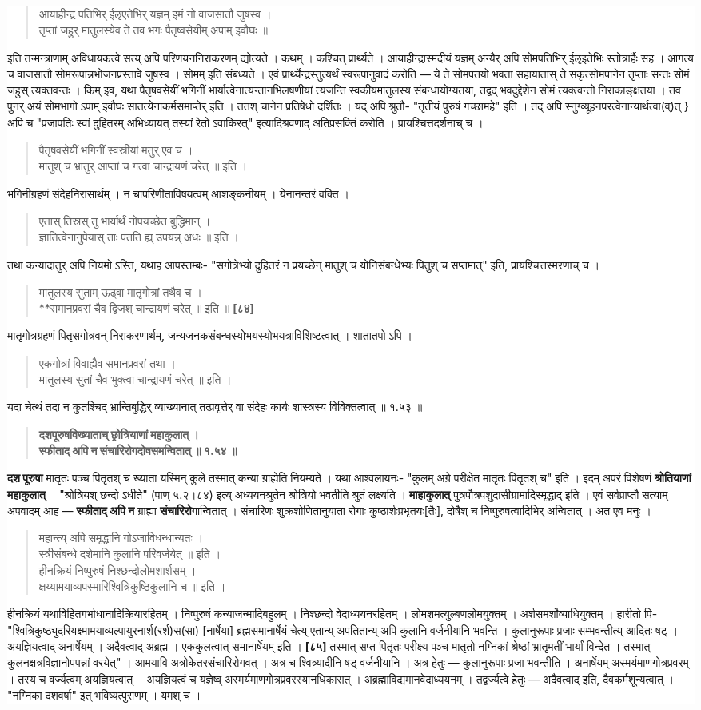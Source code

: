 > आयाहीन्द्र पतिभिर् ईऌएतेभिर् यज्ञम् इमं नो वाजसातौ जुषस्व ।  
> तृप्तां जहुर् मातुलस्येव ते तव भगः पैतृष्वसेयीम् अपाम् इवौघः ॥

इति तन्मन्त्राणाम् अविधायकत्वे सत्य् अपि परिणयननिराकरणम् द्योत्यते । कथम् । कश्चित् प्रार्थ्यते । आयाहीन्द्रास्मदीयं यज्ञम् अन्यैर् अपि सोमपतिभिर् ईऌइतेभिः स्तोत्रार्हैः सह । आगत्य च वाजसातौ सोमरूपान्नभोजनप्रस्तावे जुषस्व । सोमम् इति संबध्यते । एवं प्रार्थ्येन्द्रस्तुत्यर्थं स्वरूपानुवादं करोति — ये ते सोमपतयो भवता सहायातास् ते सकृत्सोमपानेन तृप्ताः सन्तः सोमं जहुस् त्यक्तवन्तः । किम् इव, यथा पैतृषवसेयीं भगिनीं भार्यात्वेनात्यन्तानभिलषणीयां त्यजन्ति स्वकीयमातुलस्य संबन्धायोग्यतया, तद्वद् भवदुद्देशेन सोमं त्यक्त्वन्तो निराकाङ्क्षतया । तव पुनर् अयं सोमभागो ऽपाम् इवौघः सातत्येनाकर्मसमाप्तेर् इति । ततश् चानेन प्रतिषेधो दर्शितः । यद् अपि श्रुतौ- "तृतीयं पुरुषं गच्छामहे" इति । तद् अपि स्नुग्व्यूहनपरत्वेनान्यार्थत्वा(व्)त् } अपि च "प्रजापतिः स्वां दुहितरम् अभिध्यायत् तस्यां रेतो ऽवाकिरत्" इत्यादिश्रवणाद् अतिप्रसक्तिं करोति । प्रायश्चित्तदर्शनाच् च ।

> पैतृषवसेयीं भगिनीं स्वस्रीयां मतुर् एव च ।  
> मातुश् च भ्रातुर् आप्तां च गत्वा चान्द्रायणं चरेत् ॥ इति ।

भगिनीग्रहणं संदेहनिरासार्थम् । न चापरिणीताविषयत्वम् आशङ्कनीयम् । येनानन्तरं वक्ति ।

> एतास् तिस्रस् तु भार्यार्थं नोपयच्छेत बुद्धिमान् ।  
> ज्ञातित्वेनानुपेयास् ताः पतति ह्य् उपयन्न् अधः ॥ इति ।

तथा कन्यादातुर् अपि नियमो ऽस्ति, यथाह आपस्तम्बः- "सगोत्रेभ्यो दुहितरं न प्रयच्छेन् मातुश् च योनिसंबन्धेभ्यः पितुश् च सप्तमात्" इति, प्रायश्चित्तस्मरणाच् च ।

> मातुलस्य सुताम् ऊढ्वा मातृगोत्रां तथैव च ।  
> **समानप्रवरां चैव द्विजश् चान्द्रायणं चरेत् ॥ इति ॥  **[८४]**

मातृगोत्रग्रहणं पितृसगोत्रवन् निराकरणार्थम्, जन्यजनकसंबन्धस्योभयस्योभयत्राविशिष्टत्वात् । शातातपो ऽपि ।

> एकगोत्रां विवाह्यैव समानप्रवरां तथा ।  
> मातुलस्य सुतां चैव भुक्त्वा चान्द्रायणं चरेत् ॥ इति ।

यदा चेत्थं तदा न कुतश्चिद् भ्रान्तिबुद्धिर् व्याख्यानात् तत्प्रवृत्तेर् वा संदेहः कार्यः शास्त्रस्य विविक्तत्वात् ॥ १.५३ ॥

> **दशपूरुषविख्याताच् छ्रोत्रियाणां महाकुलात् ।**  
> **स्फीताद् अपि न संचारिरोगदोषसमन्वितात् ॥ १.५४ ॥**

**दश पूरुषा** मातृतः पञ्च पितृतश् च ख्याता यस्मिन् कुले तस्मात् कन्या ग्राह्येति नियम्यते । यथा आश्वलायनः- "कुलम् अग्रे परीक्षेत मातृतः पितृतश् च" इति । इदम् अपरं विशेषणं **श्रोतियाणां महाकुलात्** । "श्रोत्रियश् छन्दो ऽधीते" (पाण् ५.२।८४) इत्य् अध्ययनश्रुतेन श्रोत्रियो भवतीति श्रुतं लक्ष्यति । **माहाकुलात्** पुत्रपौत्रपशुदासीग्रामादिस्मृद्धाद् इति । एवं सर्वप्राप्तौ सत्याम् अपवादम् आह — **स्फीताद् अपि न** ग्राह्या **संचारिरो**गान्वितात् । संचारिणः शुक्रशोणितानुयाता रोगाः कुष्ठार्शःप्रभृतयः[तैः], दोषैश् च निष्पुरुषत्वादिभिर् अन्वितात् । अत एव मनुः ।

> महान्त्य् अपि समृद्धानि गोऽजाविधन्धान्यतः ।  
> स्त्रीसंबन्धे दशेमानि कुलानि परिवर्जयेत् ॥ इति ।  
> हीनक्रियं निष्पुरुषं निश्छन्दोलोमशार्शसम् ।  
> क्षय्यामयाव्यपस्मारिश्वित्रिकुष्ठिकुलानि च ॥ इति ।

हीनक्रियं यथाविहितगर्भाधानादिक्रियारहितम् । निष्पुरुषं कन्याजन्मादिबहुलम् । निश्छन्दो वेदाध्ययनरहितम् । लोमशमत्युल्बणलोमयुक्तम् । अर्शसमर्शोव्याधियुक्तम् । हारीतो पि- "श्वित्रिकुष्ठ्युदरियक्ष्मामयाव्यल्पायुरनार्श(रर्श)स(सा) [नार्षेया] ब्रह्मसमानार्षेयं चेत्य् एतान्य् अपतितान्य् अपि कुलानि वर्जनीयानि भवन्ति । कुलानुरूपाः प्रजाः सम्भवन्तीत्य् आदितः षट् । अयज्ञियत्वाद् अनार्षेयम् । अदैवत्वाद् अब्रह्म । एककुलत्वात् समानार्षेयम् इति । **[८५]** तस्मात् सप्त पितृतः परीक्ष्य पञ्च मातृतो नग्निकां श्रेष्ठां भ्रातृमतीं भार्यां विन्देत । तस्मात् कुलनक्षत्रविज्ञानोपपन्नां वरयेत्" । आमयावि अत्रोकेतरसंचारिरोगवत् । अत्र च श्वित्र्यादीनि षड् वर्जनीयानि । अत्र हेतुः — कुलानुरूपाः प्रजा भवन्तीति । अनार्षेयम् अस्मर्यमाणगोत्रप्रवरम् । तस्य च वर्ज्यत्वम् अयज्ञियत्वात् । अयज्ञियत्वं च यज्ञेष्व् अस्मर्यमाणगोत्रप्रवरस्यानधिकारात् । अब्रह्माविद्यमानवेदाध्ययनम् । तद्वर्ज्यत्वे हेतुः — अदैवत्वाद् इति, दैवकर्मशून्यत्वात् । "नग्निका दशवर्षा" इत् भविष्यत्पुराणम् । यमश् च ।
